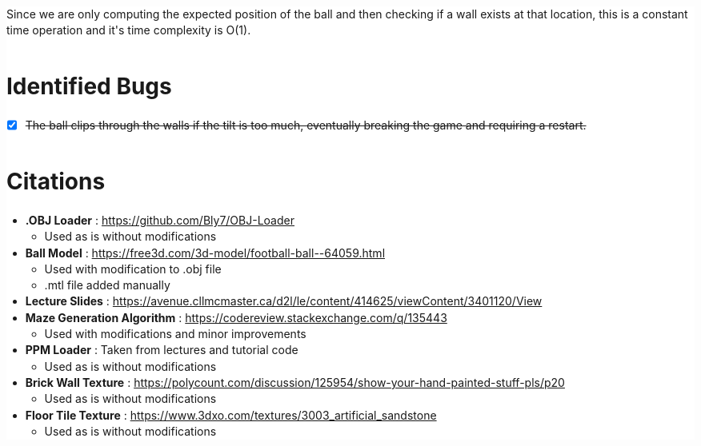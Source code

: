 Since we are only computing the expected position of the ball and then checking if a wall exists at that location, this is a constant time operation and it's time complexity is O(1).  

# Identified Bugs
- [x] ~~The ball clips through the walls if the tilt is too much, eventually breaking the game and requiring a restart.~~  
  
# Citations
- **.OBJ Loader** : https://github.com/Bly7/OBJ-Loader 
	- Used as is without modifications
- **Ball Model** : https://free3d.com/3d-model/football-ball--64059.html 
	- Used with modification to .obj file
	- .mtl file added manually 
- **Lecture Slides** : https://avenue.cllmcmaster.ca/d2l/le/content/414625/viewContent/3401120/View
- **Maze Generation Algorithm** : https://codereview.stackexchange.com/q/135443
  - Used with modifications and minor improvements 
- **PPM Loader** : Taken from lectures and tutorial code
   - Used as is without modifications  
- **Brick Wall Texture** : https://polycount.com/discussion/125954/show-your-hand-painted-stuff-pls/p20
	- Used as is without modifications
- **Floor Tile Texture** : https://www.3dxo.com/textures/3003_artificial_sandstone
  - Used as is without modifications

